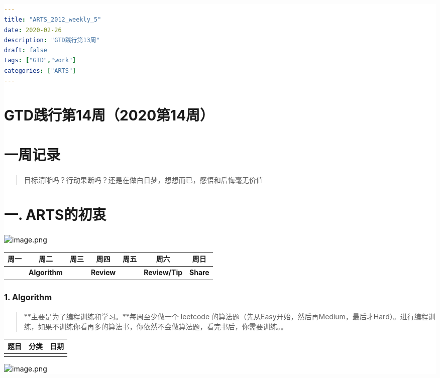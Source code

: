 ```yaml
---
title: "ARTS_2012_weekly_5"
date: 2020-02-26 
description: "GTD践行第13周"
draft: false
tags: ["GTD","work"]
categories: ["ARTS"]
---
```




# GTD践行第14周（2020第14周） 



# 一周记录

> 目标清晰吗？行动果断吗？还是在做白日梦，想想而已，感悟和后悔毫无价值
>









# 一. **ARTS的初衷**



![image.png](https://i.loli.net/2020/01/20/Wes4hOCzgJjIvTa.png) 





| 周一 | 周二          | 周三 | 周四       | 周五 | 周六           | 周日      |
| ---- | ------------- | ---- | ---------- | ---- | -------------- | --------- |
|      | **Algorithm** |      | **Review** |      | **Review/Tip** | **Share** |



### 1. Algorithm

> **主要是为了编程训练和学习。**每周至少做一个 leetcode 的算法题（先从Easy开始，然后再Medium，最后才Hard）。进行编程训练，如果不训练你看再多的算法书，你依然不会做算法题，看完书后，你需要训练。。



| 题目 | 分类 | 日期 |
| ---- | ---- | ---- |
|      |      |      |

![image.png](https://i.loli.net/2020/03/31/mPYDE7TnzBJOLwe.png)
